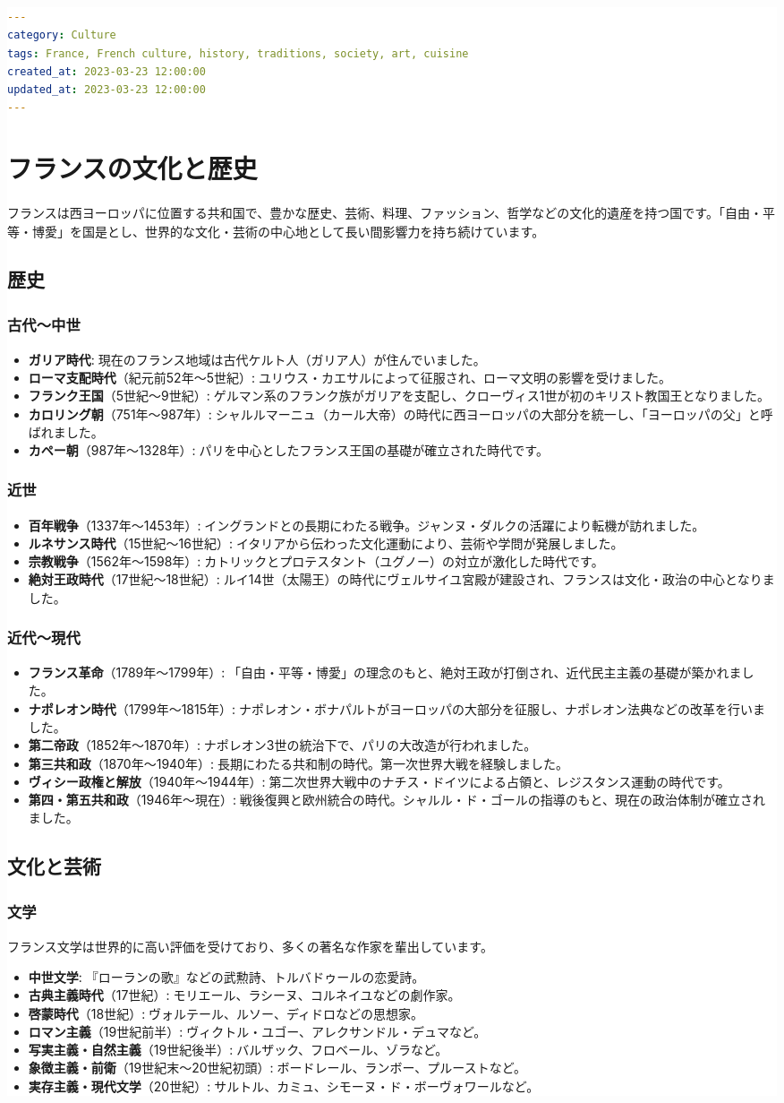 ```yaml
---
category: Culture
tags: France, French culture, history, traditions, society, art, cuisine
created_at: 2023-03-23 12:00:00
updated_at: 2023-03-23 12:00:00
---
```


# フランスの文化と歴史

フランスは西ヨーロッパに位置する共和国で、豊かな歴史、芸術、料理、ファッション、哲学などの文化的遺産を持つ国です。「自由・平等・博愛」を国是とし、世界的な文化・芸術の中心地として長い間影響力を持ち続けています。

## 歴史

### 古代〜中世

- **ガリア時代**: 現在のフランス地域は古代ケルト人（ガリア人）が住んでいました。
- **ローマ支配時代**（紀元前52年〜5世紀）: ユリウス・カエサルによって征服され、ローマ文明の影響を受けました。
- **フランク王国**（5世紀〜9世紀）: ゲルマン系のフランク族がガリアを支配し、クローヴィス1世が初のキリスト教国王となりました。
- **カロリング朝**（751年〜987年）: シャルルマーニュ（カール大帝）の時代に西ヨーロッパの大部分を統一し、「ヨーロッパの父」と呼ばれました。
- **カペー朝**（987年〜1328年）: パリを中心としたフランス王国の基礎が確立された時代です。

### 近世

- **百年戦争**（1337年〜1453年）: イングランドとの長期にわたる戦争。ジャンヌ・ダルクの活躍により転機が訪れました。
- **ルネサンス時代**（15世紀〜16世紀）: イタリアから伝わった文化運動により、芸術や学問が発展しました。
- **宗教戦争**（1562年〜1598年）: カトリックとプロテスタント（ユグノー）の対立が激化した時代です。
- **絶対王政時代**（17世紀〜18世紀）: ルイ14世（太陽王）の時代にヴェルサイユ宮殿が建設され、フランスは文化・政治の中心となりました。

### 近代〜現代

- **フランス革命**（1789年〜1799年）: 「自由・平等・博愛」の理念のもと、絶対王政が打倒され、近代民主主義の基礎が築かれました。
- **ナポレオン時代**（1799年〜1815年）: ナポレオン・ボナパルトがヨーロッパの大部分を征服し、ナポレオン法典などの改革を行いました。
- **第二帝政**（1852年〜1870年）: ナポレオン3世の統治下で、パリの大改造が行われました。
- **第三共和政**（1870年〜1940年）: 長期にわたる共和制の時代。第一次世界大戦を経験しました。
- **ヴィシー政権と解放**（1940年〜1944年）: 第二次世界大戦中のナチス・ドイツによる占領と、レジスタンス運動の時代です。
- **第四・第五共和政**（1946年〜現在）: 戦後復興と欧州統合の時代。シャルル・ド・ゴールの指導のもと、現在の政治体制が確立されました。

## 文化と芸術

### 文学

フランス文学は世界的に高い評価を受けており、多くの著名な作家を輩出しています。

- **中世文学**: 『ローランの歌』などの武勲詩、トルバドゥールの恋愛詩。
- **古典主義時代**（17世紀）: モリエール、ラシーヌ、コルネイユなどの劇作家。
- **啓蒙時代**（18世紀）: ヴォルテール、ルソー、ディドロなどの思想家。
- **ロマン主義**（19世紀前半）: ヴィクトル・ユゴー、アレクサンドル・デュマなど。
- **写実主義・自然主義**（19世紀後半）: バルザック、フロベール、ゾラなど。
- **象徴主義・前衛**（19世紀末〜20世紀初頭）: ボードレール、ランボー、プルーストなど。
- **実存主義・現代文学**（20世紀）: サルトル、カミュ、シモーヌ・ド・ボーヴォワールなど。
